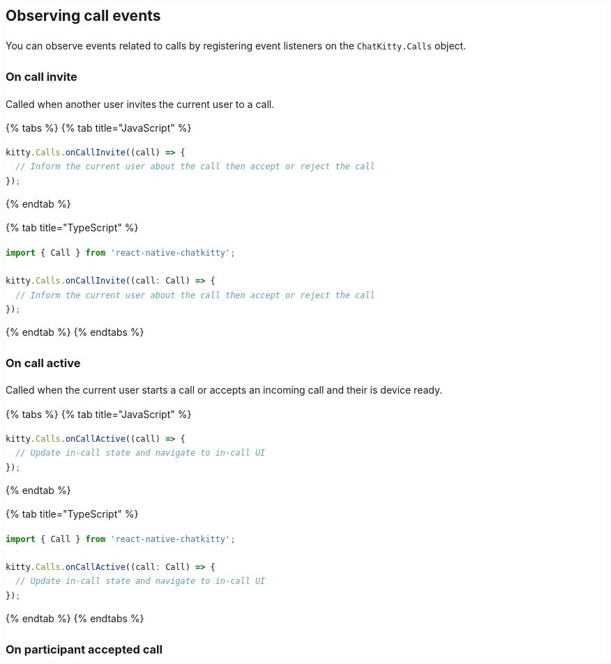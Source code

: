 ## Observing call events

You can observe events related to calls by registering event listeners on the `ChatKitty.Calls` object.

### On call invite

Called when another user invites the current user to a call.

{% tabs %}
{% tab title="JavaScript" %}
```javascript
kitty.Calls.onCallInvite((call) => {
  // Inform the current user about the call then accept or reject the call
});
```
{% endtab %}

{% tab title="TypeScript" %}
```typescript
import { Call } from 'react-native-chatkitty';

kitty.Calls.onCallInvite((call: Call) => {
  // Inform the current user about the call then accept or reject the call
});
```
{% endtab %}
{% endtabs %}

### On call active

Called when the current user starts a call or accepts an incoming call and their is device ready.&#x20;

{% tabs %}
{% tab title="JavaScript" %}
```javascript
kitty.Calls.onCallActive((call) => {
  // Update in-call state and navigate to in-call UI
});
```
{% endtab %}

{% tab title="TypeScript" %}
```typescript
import { Call } from 'react-native-chatkitty';

kitty.Calls.onCallActive((call: Call) => {
  // Update in-call state and navigate to in-call UI
});
```
{% endtab %}
{% endtabs %}

### On participant accepted call
